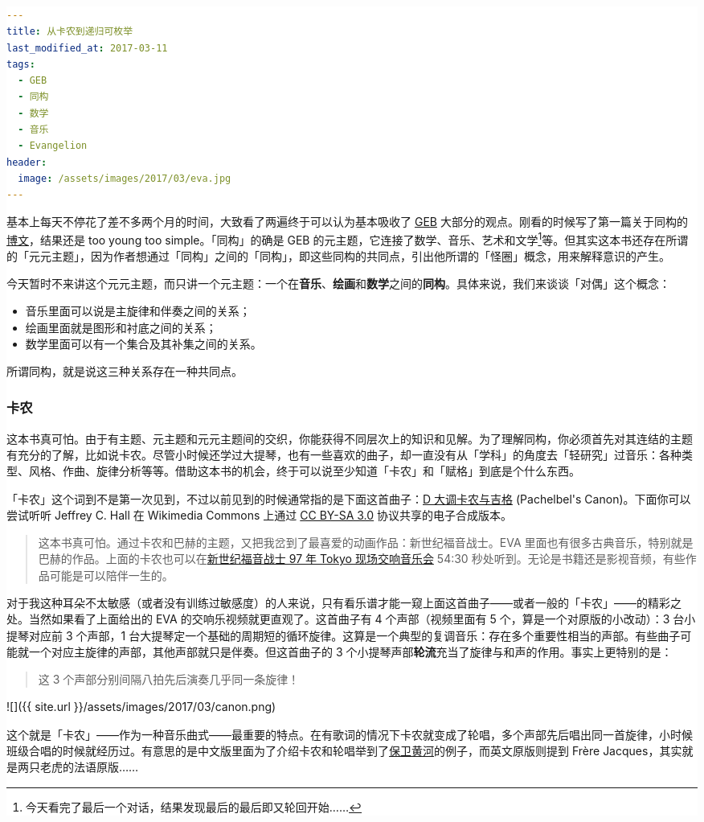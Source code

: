 ```yaml
---
title: 从卡农到递归可枚举
last_modified_at: 2017-03-11
tags:
  - GEB
  - 同构
  - 数学
  - 音乐
  - Evangelion
header:
  image: /assets/images/2017/03/eva.jpg
---
```


基本上每天不停花了差不多两个月的时间，大致看了两遍终于可以认为基本吸收了 [GEB](/2017/02/24/geb) 大部分的观点。刚看的时候写了第一篇关于同构的[博文](/2017/01/10/ceci-nest-pas-une-pipe)，结果还是 too young too simple。「同构」的确是 GEB 的元主题，它连接了数学、音乐、艺术和文学[^1]等。但其实这本书还存在所谓的「元元主题」，因为作者想通过「同构」之间的「同构」，即这些同构的共同点，引出他所谓的「怪圈」概念，用来解释意识的产生。

今天暂时不来讲这个元元主题，而只讲一个元主题：一个在**音乐**、**绘画**和**数学**之间的**同构**。具体来说，我们来谈谈「对偶」这个概念：

- 音乐里面可以说是主旋律和伴奏之间的关系；
- 绘画里面就是图形和衬底之间的关系；
- 数学里面可以有一个集合及其补集之间的关系。

所谓同构，就是说这三种关系存在一种共同点。

### 卡农

这本书真可怕。由于有主题、元主题和元元主题间的交织，你能获得不同层次上的知识和见解。为了理解同构，你必须首先对其连结的主题有充分的了解，比如说卡农。尽管小时候还学过大提琴，也有一些喜欢的曲子，却一直没有从「学科」的角度去「轻研究」过音乐：各种类型、风格、作曲、旋律分析等等。借助这本书的机会，终于可以说至少知道「卡农」和「赋格」到底是个什么东西。

「卡农」这个词到不是第一次见到，不过以前见到的时候通常指的是下面这首曲子：[D 大调卡农与吉格](https://en.wikipedia.org/wiki/Pachelbel%27s_Canon) (Pachelbel's Canon)。下面你可以尝试听听 Jeffrey C. Hall 在 Wikimedia Commons 上通过 [CC BY-SA 3.0](http://creativecommons.org/licenses/by-sa/3.0) 协议共享的电子合成版本。

<audio style="width: 100%" controls="controls">
  <source src="https://upload.wikimedia.org/wikipedia/commons/8/8a/Canon_and_Gigue_in_D.ogg" type="audio/ogg">
你的浏览器不支持音频。
</audio>

> 这本书真可怕。通过卡农和巴赫的主题，又把我岔到了最喜爱的动画作品：新世纪福音战士。EVA 里面也有很多古典音乐，特别就是巴赫的作品。上面的卡农也可以在[新世纪福音战士 97 年 Tokyo 现场交响音乐会](http://www.bilibili.com/video/av198107) 54:30 秒处听到。无论是书籍还是影视音频，有些作品可能是可以陪伴一生的。

对于我这种耳朵不太敏感（或者没有训练过敏感度）的人来说，只有看乐谱才能一窥上面这首曲子——或者一般的「卡农」——的精彩之处。当然如果看了上面给出的 EVA 的交响乐视频就更直观了。这首曲子有 4 个声部（视频里面有 5 个，算是一个对原版的小改动）：3 台小提琴对应前 3 个声部，1 台大提琴定一个基础的周期短的循环旋律。这算是一个典型的复调音乐：存在多个重要性相当的声部。有些曲子可能就一个对应主旋律的声部，其他声部就只是伴奏。但这首曲子的 3 个小提琴声部**轮流**充当了旋律与和声的作用。事实上更特别的是：

> 这 3 个声部分别间隔八拍先后演奏几乎同一条旋律！

![]({{ site.url }}/assets/images/2017/03/canon.png)

这个就是「卡农」——作为一种音乐曲式——最重要的特点。在有歌词的情况下卡农就变成了轮唱，多个声部先后唱出同一首旋律，小时候班级合唱的时候就经历过。有意思的是中文版里面为了介绍卡农和轮唱举到了[保卫黄河](http://www.bilibili.com/video/av6588604)的例子，而英文原版则提到 Frère Jacques，其实就是两只老虎的法语原版……


[^1]: 今天看完了最后一个对话，结果发现最后的最后即又轮回开始……
[^2]: 数学事实上有很多公理体系，不过这些体系之间大致也应该是「同构的」……
